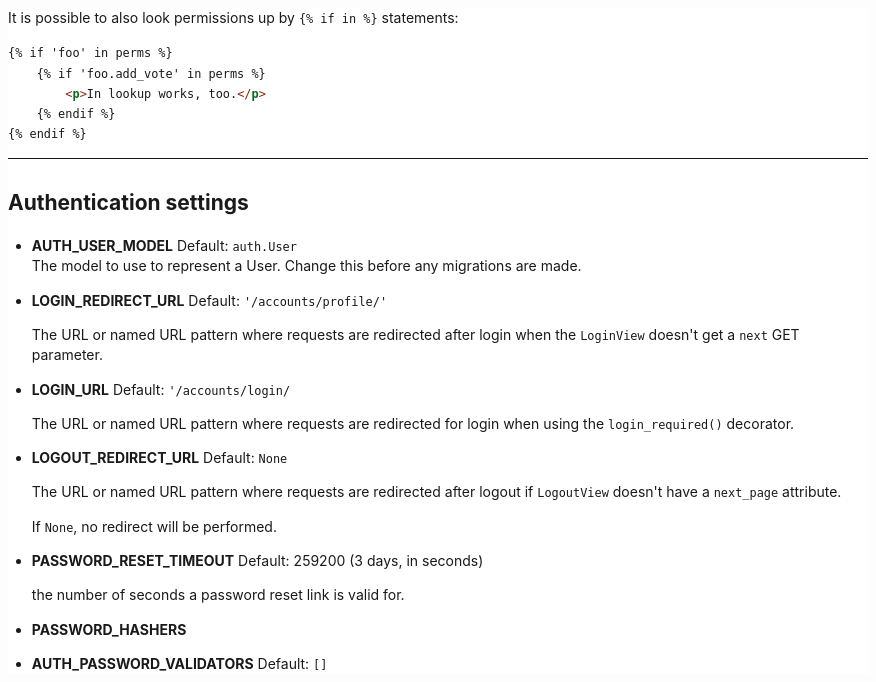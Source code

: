 It is possible to also look permissions up by `{% if in %}` statements:

```html
{% if 'foo' in perms %}
    {% if 'foo.add_vote' in perms %}
        <p>In lookup works, too.</p>
    {% endif %}
{% endif %}
```

---

## Authentication settings

* **AUTH_USER_MODEL**
    Default: `auth.User`  
    The model to use to represent a User. Change this before any migrations are made.

* **LOGIN_REDIRECT_URL**
    Default: `'/accounts/profile/'`

    The URL or named URL pattern where requests are redirected after login when the `LoginView` doesn't get a 
    `next` GET parameter.

* **LOGIN_URL**
    Default: `'/accounts/login/`

    The URL or named URL pattern where requests are redirected for login when using the `login_required()`
    decorator.

* **LOGOUT_REDIRECT_URL**
    Default: `None`

    The URL or named URL pattern where requests are redirected after logout if `LogoutView` doesn't have a 
    `next_page` attribute.

    If `None`, no redirect will be performed.

* **PASSWORD_RESET_TIMEOUT**
    Default: 259200 (3 days, in seconds)

    the number of seconds a password reset link is valid for.

* **PASSWORD_HASHERS**

* **AUTH_PASSWORD_VALIDATORS**
    Default: `[]` 